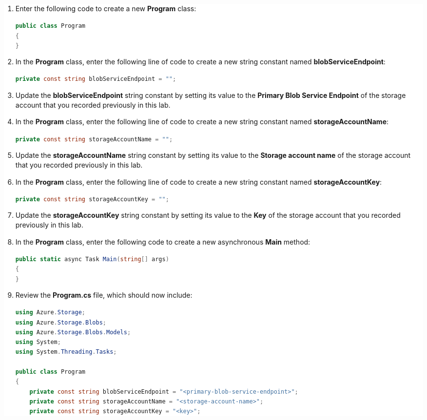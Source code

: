 1.  Enter the following code to create a new **Program** class:

    ```csharp
    public class Program
    {
    }
    ```

1.  In the **Program** class, enter the following line of code to create a new string constant named **blobServiceEndpoint**:

    ```csharp
    private const string blobServiceEndpoint = "";
    ```

1.  Update the **blobServiceEndpoint** string constant by setting its value to the **Primary Blob Service Endpoint** of the storage account that you recorded previously in this lab.

1.  In the **Program** class, enter the following line of code to create a new string constant named **storageAccountName**:

    ```csharp
    private const string storageAccountName = "";
    ```

1.  Update the **storageAccountName** string constant by setting its value to the **Storage account name** of the storage account that you recorded previously in this lab.

1.  In the **Program** class, enter the following line of code to create a new string constant named **storageAccountKey**:

    ```csharp
    private const string storageAccountKey = "";
    ```

1.  Update the **storageAccountKey** string constant by setting its value to the **Key** of the storage account that you recorded previously in this lab.

1.  In the **Program** class, enter the following code to create a new asynchronous **Main** method:

    ```csharp
    public static async Task Main(string[] args)
    {
    }
    ```

1.  Review the **Program.cs** file, which should now include:

    ```csharp
    using Azure.Storage;
    using Azure.Storage.Blobs;
    using Azure.Storage.Blobs.Models;
    using System;
    using System.Threading.Tasks;
    
    public class Program
    {
        private const string blobServiceEndpoint = "<primary-blob-service-endpoint>";
        private const string storageAccountName = "<storage-account-name>";
        private const string storageAccountKey = "<key>";
    